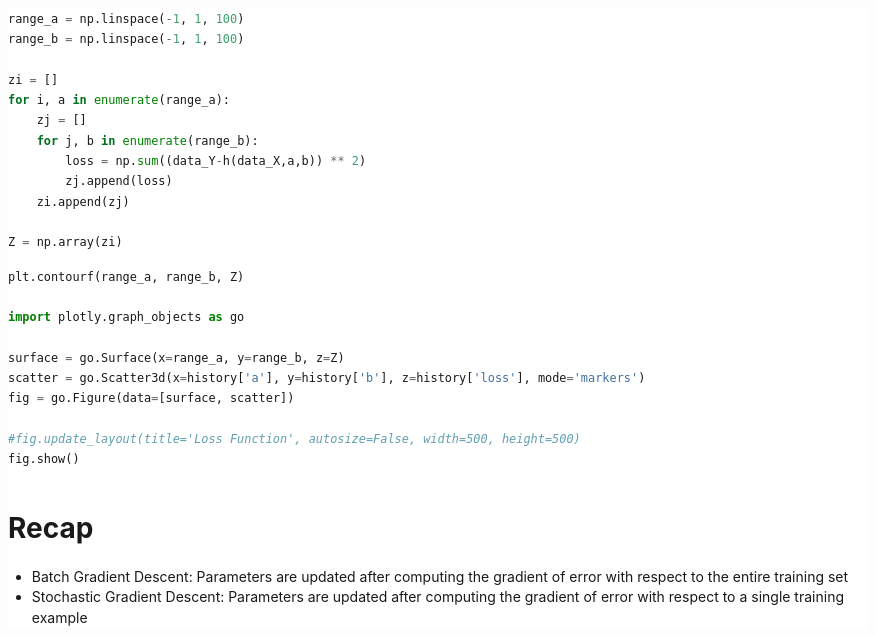 ```python
range_a = np.linspace(-1, 1, 100)
range_b = np.linspace(-1, 1, 100)

zi = []
for i, a in enumerate(range_a):
    zj = []
    for j, b in enumerate(range_b):
        loss = np.sum((data_Y-h(data_X,a,b)) ** 2)
        zj.append(loss)
    zi.append(zj)

Z = np.array(zi)
```

```python
plt.contourf(range_a, range_b, Z)

import plotly.graph_objects as go

surface = go.Surface(x=range_a, y=range_b, z=Z)
scatter = go.Scatter3d(x=history['a'], y=history['b'], z=history['loss'], mode='markers')
fig = go.Figure(data=[surface, scatter])

#fig.update_layout(title='Loss Function', autosize=False, width=500, height=500)
fig.show()
```

# Recap

- Batch Gradient Descent: Parameters are updated after computing the gradient of error with respect to the entire training set
- Stochastic Gradient Descent: Parameters are updated after
computing the gradient of error with respect to a single training
example
